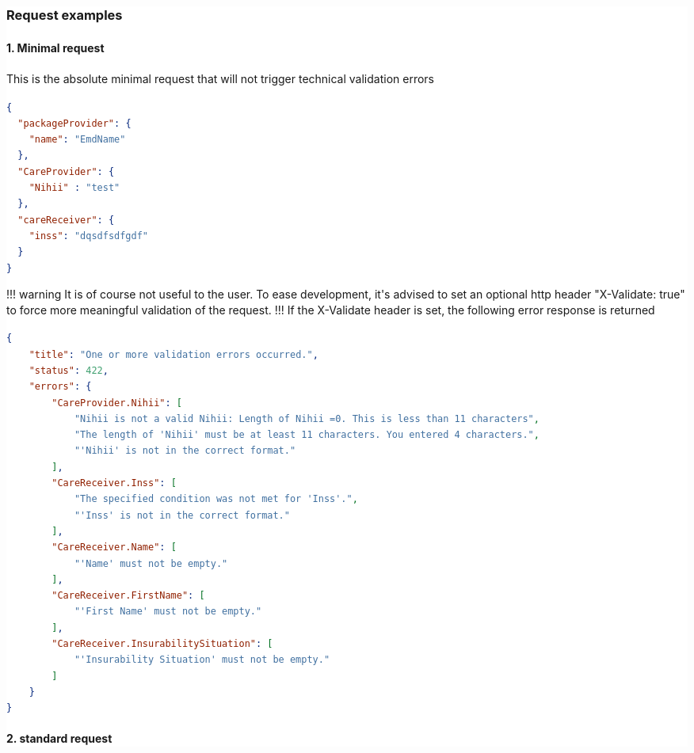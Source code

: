 
### Request examples

#### 1. Minimal request
This is the absolute minimal request that will not trigger technical validation errors

``` json
{
  "packageProvider": {
    "name": "EmdName"
  },
  "CareProvider": {
  	"Nihii" : "test"
  },
  "careReceiver": {
    "inss": "dqsdfsdfgdf"
  }
}
```
!!! warning
It is of course not useful to the user. To ease development, it's advised to set an optional http header "X-Validate: true" to force more meaningful validation of the request.
!!!
If the X-Validate header is set, the following error response is returned

``` json
{
    "title": "One or more validation errors occurred.",
    "status": 422,
    "errors": {
        "CareProvider.Nihii": [
            "Nihii is not a valid Nihii: Length of Nihii =0. This is less than 11 characters",
            "The length of 'Nihii' must be at least 11 characters. You entered 4 characters.",
            "'Nihii' is not in the correct format."
        ],
        "CareReceiver.Inss": [
            "The specified condition was not met for 'Inss'.",
            "'Inss' is not in the correct format."
        ],
        "CareReceiver.Name": [
            "'Name' must not be empty."
        ],
        "CareReceiver.FirstName": [
            "'First Name' must not be empty."
        ],
        "CareReceiver.InsurabilitySituation": [
            "'Insurability Situation' must not be empty."
        ]
    }
}
```

#### 2. standard request
